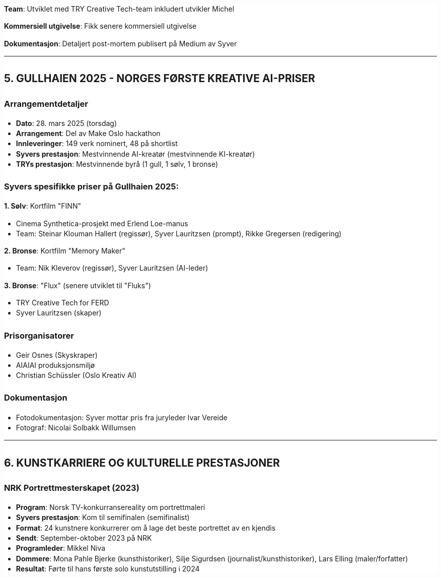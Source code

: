 **Team**: 
Utviklet med TRY Creative Tech-team inkludert utvikler Michel

**Kommersiell utgivelse**: 
Fikk senere kommersiell utgivelse

**Dokumentasjon**: 
Detaljert post-mortem publisert på Medium av Syver


---

## 5. GULLHAIEN 2025 - NORGES FØRSTE KREATIVE AI-PRISER

### Arrangementdetaljer
- **Dato**: 28. mars 2025 (torsdag)
- **Arrangement**: Del av Make Oslo hackathon
- **Innleveringer**: 149 verk nominert, 48 på shortlist
- **Syvers prestasjon**: Mestvinnende AI-kreatør (mestvinnende KI-kreatør)
- **TRYs prestasjon**: Mestvinnende byrå (1 gull, 1 sølv, 1 bronse)

### Syvers spesifikke priser på Gullhaien 2025:

**1. Sølv**: Kortfilm "FINN"
- Cinema Synthetica-prosjekt med Erlend Loe-manus
- Team: Steinar Klouman Hallert (regissør), Syver Lauritzsen (prompt), Rikke Gregersen (redigering)

**2. Bronse**: Kortfilm "Memory Maker"
- Team: Nik Kleverov (regissør), Syver Lauritzsen (AI-leder)

**3. Bronse**: "Flux" (senere utviklet til "Fluks")
- TRY Creative Tech for FERD
- Syver Lauritzsen (skaper)

### Prisorganisatorer
- Geir Osnes (Skyskraper)
- AIAIAI produksjonsmiljø
- Christian Schüssler (Oslo Kreativ AI)

### Dokumentasjon
- Fotodokumentasjon: Syver mottar pris fra juryleder Ivar Vereide
- Fotograf: Nicolai Solbakk Willumsen


---

## 6. KUNSTKARRIERE OG KULTURELLE PRESTASJONER

### NRK Portrettmesterskapet (2023)
- **Program**: Norsk TV-konkurransereality om portrettmaleri
- **Syvers prestasjon**: Kom til semifinalen (semifinalist)
- **Format**: 24 kunstnere konkurrerer om å lage det beste portrettet av en kjendis
- **Sendt**: September-oktober 2023 på NRK
- **Programleder**: Mikkel Niva
- **Dommere**: Mona Pahle Bjerke (kunsthistoriker), Silje Sigurdsen (journalist/kunsthistoriker), Lars Elling (maler/forfatter)
- **Resultat**: Førte til hans første solo kunstutstilling i 2024
